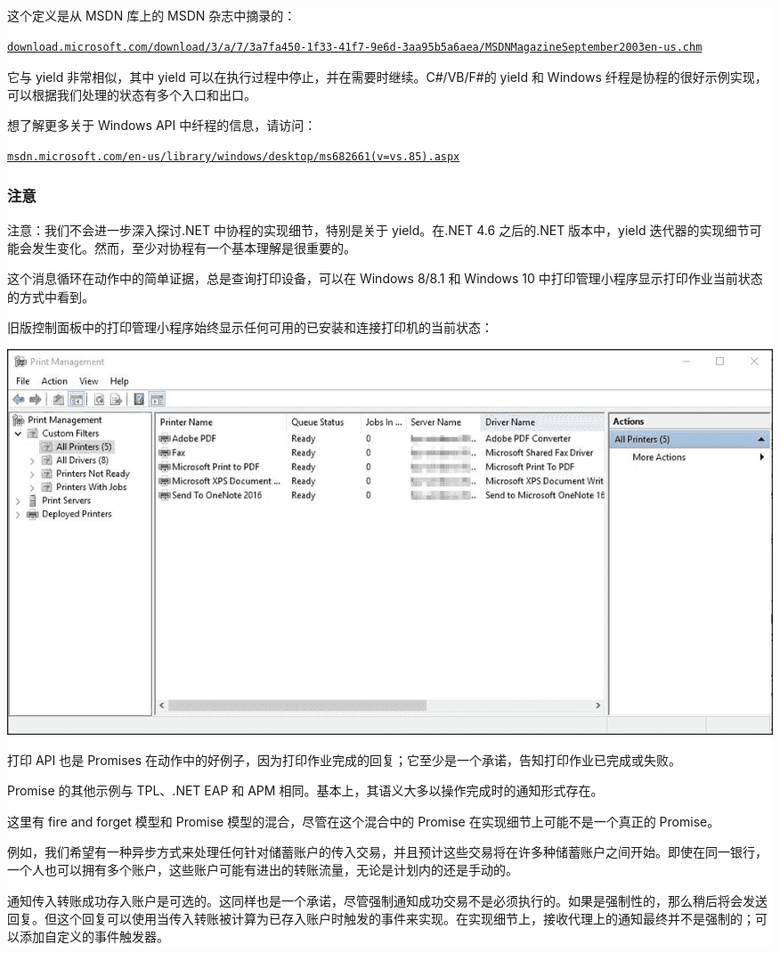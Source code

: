 这个定义是从 MSDN 库上的 MSDN 杂志中摘录的：

[`download.microsoft.com/download/3/a/7/3a7fa450-1f33-41f7-9e6d-3aa95b5a6aea/MSDNMagazineSeptember2003en-us.chm`](http://download.microsoft.com/download/3/a/7/3a7fa450-1f33-41f7-9e6d-3aa95b5a6aea/MSDNMagazineSeptember2003en-us.chm)

它与 yield 非常相似，其中 yield 可以在执行过程中停止，并在需要时继续。C#/VB/F#的 yield 和 Windows 纤程是协程的很好示例实现，可以根据我们处理的状态有多个入口和出口。

想了解更多关于 Windows API 中纤程的信息，请访问：

[`msdn.microsoft.com/en-us/library/windows/desktop/ms682661(v=vs.85).aspx`](https://msdn.microsoft.com/en-us/library/windows/desktop/ms682661(v=vs.85).aspx)

### 注意

注意：我们不会进一步深入探讨.NET 中协程的实现细节，特别是关于 yield。在.NET 4.6 之后的.NET 版本中，yield 迭代器的实现细节可能会发生变化。然而，至少对协程有一个基本理解是很重要的。

这个消息循环在动作中的简单证据，总是查询打印设备，可以在 Windows 8/8.1 和 Windows 10 中打印管理小程序显示打印作业当前状态的方式中看到。

旧版控制面板中的打印管理小程序始终显示任何可用的已安装和连接打印机的当前状态：

![介绍“火与忘”模式](img/image00293.jpeg)

打印 API 也是 Promises 在动作中的好例子，因为打印作业完成的回复；它至少是一个承诺，告知打印作业已完成或失败。

Promise 的其他示例与 TPL、.NET EAP 和 APM 相同。基本上，其语义大多以操作完成时的通知形式存在。

这里有 fire and forget 模型和 Promise 模型的混合，尽管在这个混合中的 Promise 在实现细节上可能不是一个真正的 Promise。

例如，我们希望有一种异步方式来处理任何针对储蓄账户的传入交易，并且预计这些交易将在许多种储蓄账户之间开始。即使在同一银行，一个人也可以拥有多个账户，这些账户可能有进出的转账流量，无论是计划内的还是手动的。

通知传入转账成功存入账户是可选的。这同样也是一个承诺，尽管强制通知成功交易不是必须执行的。如果是强制性的，那么稍后将会发送回复。但这个回复可以使用当传入转账被计算为已存入账户时触发的事件来实现。在实现细节上，接收代理上的通知最终并不是强制的；可以添加自定义的事件触发器。
